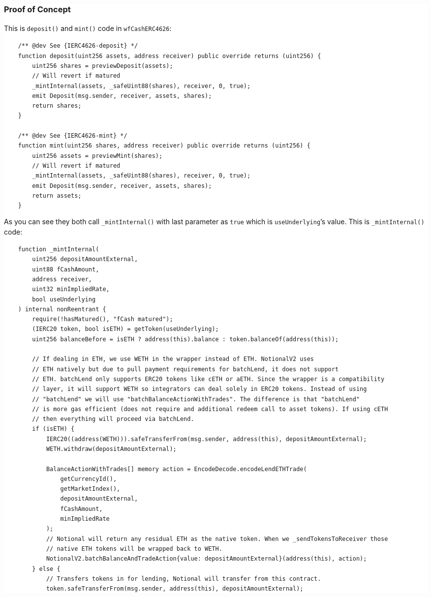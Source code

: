 ### [](#proof-of-concept-2)Proof of Concept

This is `deposit()` and `mint()` code in `wfCashERC4626`:

        /** @dev See {IERC4626-deposit} */
        function deposit(uint256 assets, address receiver) public override returns (uint256) {
            uint256 shares = previewDeposit(assets);
            // Will revert if matured
            _mintInternal(assets, _safeUint88(shares), receiver, 0, true);
            emit Deposit(msg.sender, receiver, assets, shares);
            return shares;
        }
    
        /** @dev See {IERC4626-mint} */
        function mint(uint256 shares, address receiver) public override returns (uint256) {
            uint256 assets = previewMint(shares);
            // Will revert if matured
            _mintInternal(assets, _safeUint88(shares), receiver, 0, true);
            emit Deposit(msg.sender, receiver, assets, shares);
            return assets;
        }

As you can see they both call `_mintInternal()` with last parameter as `true` which is `useUnderlying`’s value. This is `_mintInternal()` code:

        function _mintInternal(
            uint256 depositAmountExternal,
            uint88 fCashAmount,
            address receiver,
            uint32 minImpliedRate,
            bool useUnderlying
        ) internal nonReentrant {
            require(!hasMatured(), "fCash matured");
            (IERC20 token, bool isETH) = getToken(useUnderlying);
            uint256 balanceBefore = isETH ? address(this).balance : token.balanceOf(address(this));
    
            // If dealing in ETH, we use WETH in the wrapper instead of ETH. NotionalV2 uses
            // ETH natively but due to pull payment requirements for batchLend, it does not support
            // ETH. batchLend only supports ERC20 tokens like cETH or aETH. Since the wrapper is a compatibility
            // layer, it will support WETH so integrators can deal solely in ERC20 tokens. Instead of using
            // "batchLend" we will use "batchBalanceActionWithTrades". The difference is that "batchLend"
            // is more gas efficient (does not require and additional redeem call to asset tokens). If using cETH
            // then everything will proceed via batchLend.
            if (isETH) {
                IERC20((address(WETH))).safeTransferFrom(msg.sender, address(this), depositAmountExternal);
                WETH.withdraw(depositAmountExternal);
    
                BalanceActionWithTrades[] memory action = EncodeDecode.encodeLendETHTrade(
                    getCurrencyId(),
                    getMarketIndex(),
                    depositAmountExternal,
                    fCashAmount,
                    minImpliedRate
                );
                // Notional will return any residual ETH as the native token. When we _sendTokensToReceiver those
                // native ETH tokens will be wrapped back to WETH.
                NotionalV2.batchBalanceAndTradeAction{value: depositAmountExternal}(address(this), action);
            } else {
                // Transfers tokens in for lending, Notional will transfer from this contract.
                token.safeTransferFrom(msg.sender, address(this), depositAmountExternal);
    